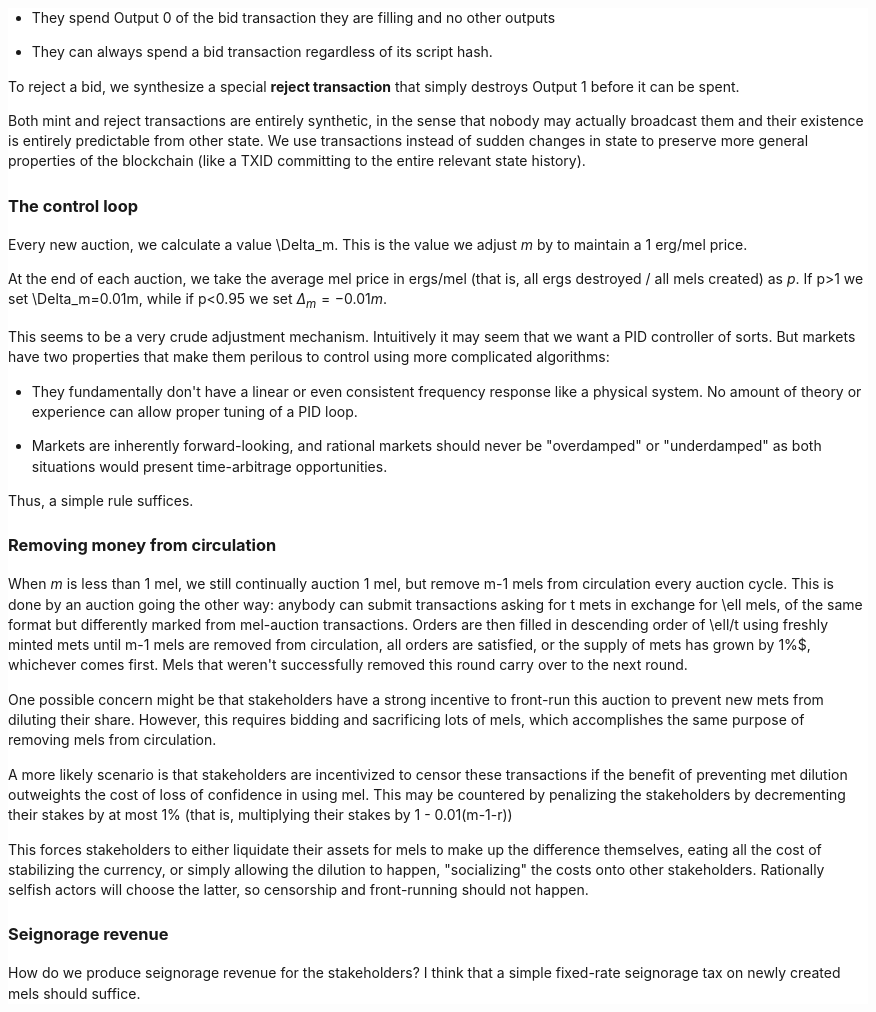 - They spend Output 0 of the bid transaction they are filling and no other outputs

- They can always spend a bid transaction regardless of its script hash.

To reject a bid, we synthesize a special **reject transaction** that simply destroys Output 1 before it can be spent.

Both mint and reject transactions are entirely synthetic, in the sense that nobody may actually broadcast them and their existence is entirely predictable from other state. We use transactions instead of sudden changes in state to preserve more general properties of the blockchain (like a TXID committing to the entire relevant state history).

### The control loop

Every new auction, we calculate a value \Delta_m. This is the value we adjust $m$ by to maintain a 1 erg/mel price.

At the end of each auction, we take the average mel price in ergs/mel (that is, all ergs destroyed / all mels created) as $p$. If p>1 we set \Delta_m=0.01m, while if p<0.95 we set $\Delta_m=-0.01m$.

This seems to be a very crude adjustment mechanism. Intuitively it may seem that we want a PID controller of sorts. But markets have two properties that make them perilous to control using more complicated algorithms:

- They fundamentally don't have a linear or even consistent frequency response like a physical system. No amount of theory or experience can allow proper tuning of a PID loop.

- Markets are inherently forward-looking, and rational markets should never be "overdamped" or "underdamped" as both situations would present time-arbitrage opportunities.

Thus, a simple rule suffices.

### Removing money from circulation

When $m$ is less than 1 mel, we still continually auction 1 mel, but remove m-1 mels from circulation every auction cycle. This is done by an auction going the other way: anybody can submit transactions asking for t mets in exchange for \ell mels, of the same format but differently marked from mel-auction transactions. Orders are then filled in descending order of \ell/t using freshly minted mets until m-1 mels are removed from circulation, all orders are satisfied, or the supply of mets has grown by 1%$, whichever comes first. Mels that weren't successfully removed this round carry over to the next round.

One possible concern might be that stakeholders have a strong incentive to front-run this auction to prevent new mets from diluting their share. However, this requires bidding and sacrificing lots of mels, which accomplishes the same purpose of removing mels from circulation.

A more likely scenario is that stakeholders are incentivized to censor these transactions if the benefit of preventing met dilution outweights the cost of loss of confidence in using mel. This may be countered by penalizing the stakeholders by decrementing their stakes by at most 1% (that is, multiplying their stakes by 1 - 0.01(m-1-r))

This forces stakeholders to either liquidate their assets for mels to make up the difference themselves, eating all the cost of stabilizing the currency, or simply allowing the dilution to happen, "socializing" the costs onto other stakeholders. Rationally selfish actors will choose the latter, so censorship and front-running should not happen.

### Seignorage revenue

How do we produce seignorage revenue for the stakeholders? I think that a simple fixed-rate seignorage tax on newly created mels should suffice.
